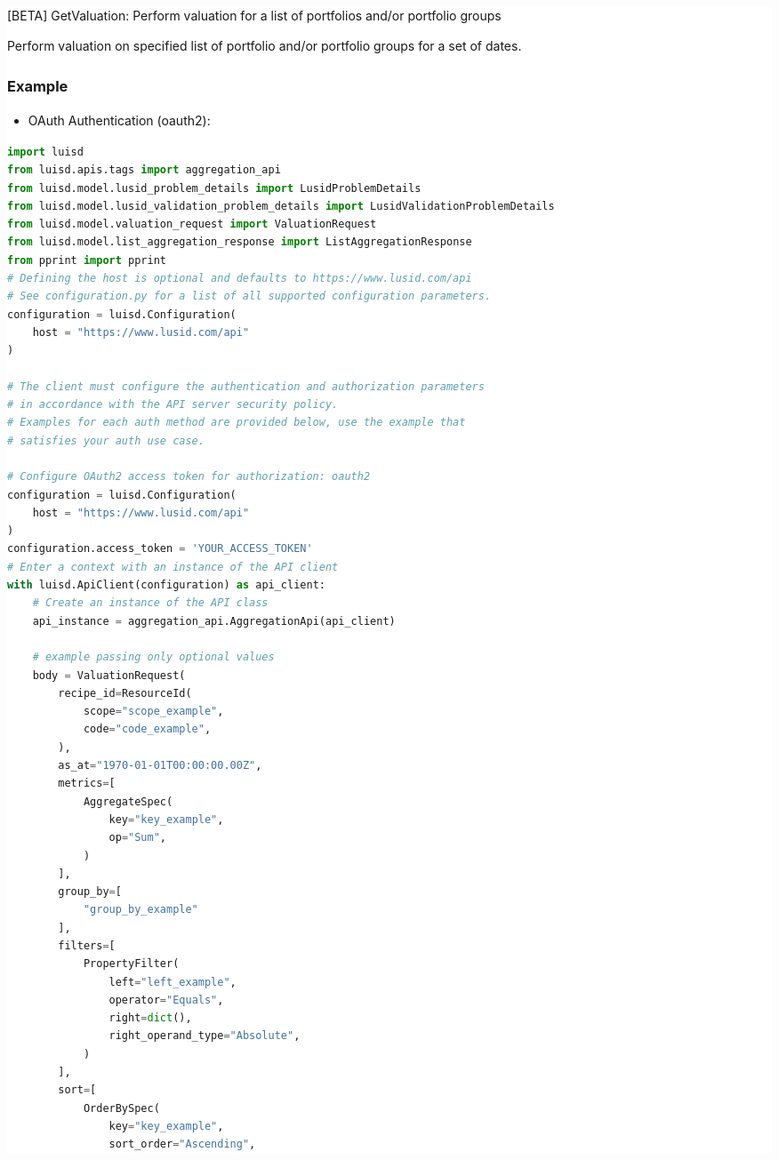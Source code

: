 [BETA] GetValuation: Perform valuation for a list of portfolios and/or portfolio groups

Perform valuation on specified list of portfolio and/or portfolio groups for a set of dates.

### Example

* OAuth Authentication (oauth2):
```python
import luisd
from luisd.apis.tags import aggregation_api
from luisd.model.lusid_problem_details import LusidProblemDetails
from luisd.model.lusid_validation_problem_details import LusidValidationProblemDetails
from luisd.model.valuation_request import ValuationRequest
from luisd.model.list_aggregation_response import ListAggregationResponse
from pprint import pprint
# Defining the host is optional and defaults to https://www.lusid.com/api
# See configuration.py for a list of all supported configuration parameters.
configuration = luisd.Configuration(
    host = "https://www.lusid.com/api"
)

# The client must configure the authentication and authorization parameters
# in accordance with the API server security policy.
# Examples for each auth method are provided below, use the example that
# satisfies your auth use case.

# Configure OAuth2 access token for authorization: oauth2
configuration = luisd.Configuration(
    host = "https://www.lusid.com/api"
)
configuration.access_token = 'YOUR_ACCESS_TOKEN'
# Enter a context with an instance of the API client
with luisd.ApiClient(configuration) as api_client:
    # Create an instance of the API class
    api_instance = aggregation_api.AggregationApi(api_client)

    # example passing only optional values
    body = ValuationRequest(
        recipe_id=ResourceId(
            scope="scope_example",
            code="code_example",
        ),
        as_at="1970-01-01T00:00:00.00Z",
        metrics=[
            AggregateSpec(
                key="key_example",
                op="Sum",
            )
        ],
        group_by=[
            "group_by_example"
        ],
        filters=[
            PropertyFilter(
                left="left_example",
                operator="Equals",
                right=dict(),
                right_operand_type="Absolute",
            )
        ],
        sort=[
            OrderBySpec(
                key="key_example",
                sort_order="Ascending",
```